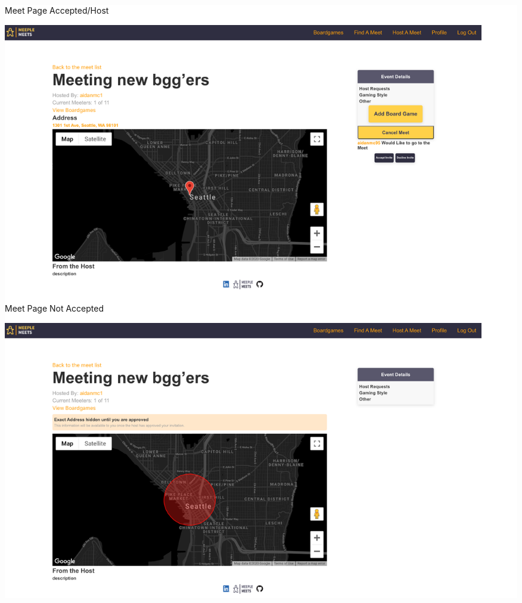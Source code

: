 Meet Page Accepted/Host

<img src="public/screenshots/meet-accepted.png" width="800">

Meet Page Not Accepted

<img src="public/screenshots/meet-not-accepted.png" width="800">
